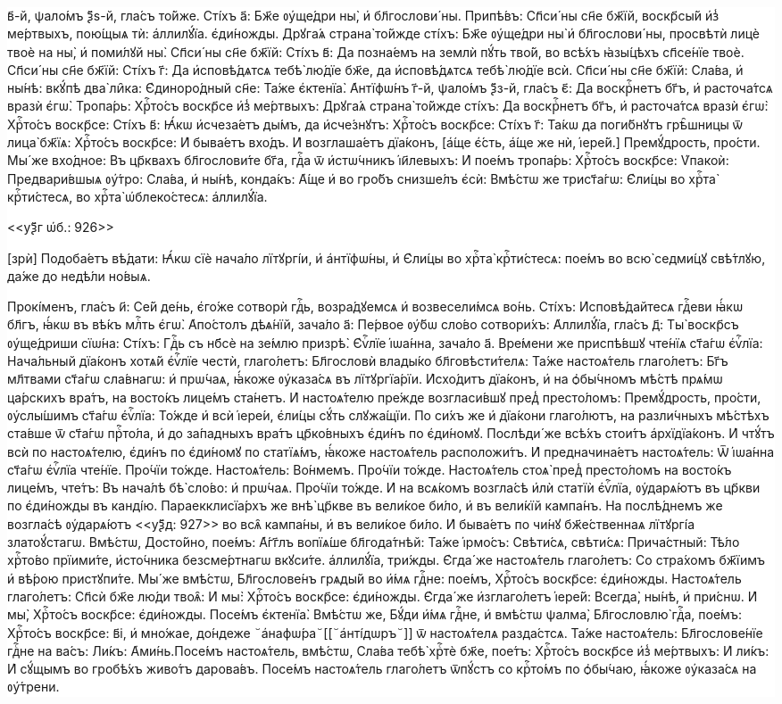 в҃-й, ѱало́мъ ѯ҃ѕ-й, гла́съ то́йже. Сті́хъ а҃: Бж҃е ᲂу҆ще́дри ны̀, и҆
бл҃гослови́ ны. Припѣ́въ: Сп҃си́ ны сн҃е бж҃їй, воскр҃сы́й и҆з̾ ме́ртвыхъ,
пою́щыѧ тѝ: а҆ллилꙋ́їа. є҆ди́ножды. Дрꙋга́ѧ страна̀ то́йжде сті́хъ: Бж҃е
ᲂу҆ще́дри ны̀ и҆ бл҃гослови́ ны, просвѣтѝ лицѐ твоѐ на ны̀, и҆ поми́лꙋй ны̀.
Сп҃си́ ны сн҃е бж҃їй: Сті́хъ в҃: Да позна́емъ на землѝ пꙋ́ть тво́й, во всѣ́хъ
ꙗ҆зы́цѣхъ сп҃се́нїе твоѐ. Сп҃си́ ны сн҃е бж҃їй: Сті́хъ г҃: Да и҆сповѣ́дѧтсѧ
тебѣ̀ лю́дїе бж҃е, да и҆сповѣ́дѧтсѧ тебѣ̀ лю́дїе всѝ. Сп҃си́ ны сн҃е бж҃їй:
Сла́ва, и҆ ны́нѣ: вкꙋ́пѣ два̀ ли̑ка: Є҆диноро́дный сн҃е: Та́же є҆ктенїа̀.
А҆нтїфѡ́нъ г҃-й, ѱало́мъ ѯ҃з-й, гла́съ є҃: Да воскрⷭ҇нетъ бг҃ъ, и҆ расточа́тсѧ
вразѝ є҆гѡ̀. Тропа́рь: Хрⷭ҇то́съ воскр҃се и҆з̾ ме́ртвыхъ: Дрꙋга́ѧ страна̀
то́йжде сті́хъ: Да воскрⷭ҇нетъ бг҃ъ, и҆ расточа́тсѧ вразѝ є҆гѡ̀: Хрⷭ҇то́съ
воскр҃се: Сті́хъ в҃: Ꙗ҆́кѡ и҆счеза́етъ ды́мъ, да и҆сче́знꙋтъ: Хрⷭ҇то́съ
воскр҃се: Сті́хъ г҃: Та́кѡ да поги́бнꙋтъ грѣ̑шницы ѿ лица̀ бж҃їѧ: Хрⷭ҇то́съ
воскр҃се: И҆ быва́етъ вхо́дъ. И҆ возглаша́етъ дїа́конъ, [а҆́ще є҆́сть, а҆́ще же
нѝ, і҆ере́й.] Премꙋ́дрость, про́сти. Мы́ же вхо́дное: Въ цр҃квахъ бл҃гослови́те
бг҃а, гдⷭ҇а ѿ и҆стѡ́чникъ і҆и҃левыхъ: И҆ пое́мъ тропа́рь: Хрⷭ҇то́съ воскр҃се:
Ѵ҆пакоѝ: Предвари́вшыѧ ᲂу҆́тро: Сла́ва, и҆ ны́нѣ, конда́къ: А҆́ще и҆ во гро́бъ
снизше́лъ є҆сѝ: Вмѣ́стѡ же трист҃а́гѡ: Є҆ли́цы во хрⷭ҇та̀ крⷭ҇ти́стесѧ, во
хрⷭ҇та̀ ѡ҆блеко́стесѧ: а҆ллилꙋ́їа.

<<уѯ҃г ѡ҆б.: 926>>

[зрѝ] Подоба́етъ вѣ́дати: Ꙗ҆́кѡ сїѐ нача́ло лїтꙋргі́и, и҆ а҆нтїфѡ́ны, и҆
Є҆ли́цы во хрⷭ҇та̀ крⷭ҇ти́стесѧ: пое́мъ во всю̀ седми́цꙋ свѣ́тлꙋю, да́же до
недѣ́ли но́выѧ.

Прокі́менъ, гла́съ и҃: Се́й де́нь, є҆го́же сотворѝ гдⷭ҇ь, возра́дꙋемсѧ и҆
возвесели́мсѧ во́нь. Сті́хъ: И҆сповѣ́дайтесѧ гдⷭ҇еви ꙗ҆́кѡ бл҃гъ, ꙗ҆́кѡ въ вѣ́къ
млⷭ҇ть є҆гѡ̀. А҆по́столъ дѣѧ́нїй, зача́ло а҃: Пе́рвое ᲂу҆́бѡ сло́во сотвори́хъ:
А҆ллилꙋ́їа, гла́съ д҃: Ты̀ воскр҃съ ᲂу҆ще́дриши сїѡ́на: Сті́хъ: Гдⷭ҇ь съ нб҃сѐ
на зе́млю призрѣ̀. Є҆ѵⷢ҇лїе і҆ѡа́нна, зача́ло а҃. Вре́мени же приспѣ́вшꙋ чте́нїѧ
ст҃а́гѡ є҆ѵⷢ҇лїа: Нача́льный дїа́конъ хотѧ́й є҆ѵⷢ҇лїе честѝ, глаго́летъ:
Бл҃гословѝ влады́ко бл҃говѣсти́телѧ: Та́же настоѧ́тель глаго́летъ: Бг҃ъ мл҃твами
ст҃а́гѡ сла́внагѡ: и҆ прѡ́чаѧ, ꙗ҆́коже ᲂу҆каза́сѧ въ лїтꙋргїа́рїи. И҆схо́дитъ
дїа́конъ, и҆ на ѻ҆бы́чномъ мѣ́стѣ прѧ́мѡ ца́рскихъ вра́тъ, на восто́къ лице́мъ
ста́нетъ. И҆ настоѧ́телю пре́жде возгласи́вшꙋ пред̾ престо́ломъ: Премꙋ́дрость,
про́сти, ᲂу҆слы́шимъ ст҃а́гѡ є҆ѵⷢ҇лїа: То́жде и҆ всѝ і҆ере́и, є҆ли́цы сꙋ́ть
слꙋжа́щїи. По си́хъ же и҆ дїа́кони глаго́лютъ, на разли́чныхъ мѣ́стѣхъ ста́вше ѿ
ст҃а́гѡ прⷭ҇то́ла, и҆ до за́падныхъ вра́тъ цр҃ко́вныхъ є҆ди́нъ по є҆ди́номꙋ.
Послѣди́ же всѣ́хъ стои́тъ а҆рхїдїа́конъ. И҆ чтꙋ́тъ всѝ по настоѧ́телю, є҆ди́нъ
по є҆ди́номꙋ по статїѧ́мъ, ꙗ҆́коже настоѧ́тель расположи́тъ. И҆ предначина́етъ
настоѧ́тель: Ѿ і҆ѡа́нна ст҃а́гѡ є҆ѵⷢ҇лїа чте́нїе. Про́чїи то́жде. Настоѧ́тель:
Во́нмемъ. Про́чїи то́жде. Настоѧ́тель стоѧ̀ пред̾ престо́ломъ на восто́къ
лице́мъ, чте́тъ: Въ нача́лѣ бѣ̀ сло́во: и҆ прѡ́чаѧ. Про́чїи то́жде. И҆ на
всѧ́комъ возгла́сѣ и҆лѝ статїѝ є҆ѵⷢ҇лїа, ᲂу҆дарѧ́ютъ въ цр҃кви по є҆ди́ножды въ
канді́ю. Параекклисїа́рхъ же внѣ̀ цр҃кве въ вели́кое би́ло, и҆ въ вели́кїй
кампа́нъ. На послѣ́днемъ же возгла́сѣ ᲂу҆дарѧ́ютъ <<уѯ҃д: 927>> во всѧ̑
кампа́ны, и҆ въ вели́кое би́ло. И҆ быва́етъ по чи́нꙋ бж҃е́ственнаѧ лїтꙋргі́а
златоꙋ́стагѡ. Вмѣ́стѡ, Досто́йно, пое́мъ: А҆́гг҃лъ вопїѧ́ше бл҃года́тнѣй: Та́же
і҆рмо́съ: Свѣти́сѧ, свѣти́сѧ: Прича́стный: Тѣ́ло хрⷭ҇то́во прїими́те,
и҆сто́чника безсме́ртнагѡ вкꙋси́те. а҆ллилꙋ́їа, три́жды. Є҆гда́ же настоѧ́тель
глаго́летъ: Со стра́хомъ бж҃їимъ и҆ вѣ́рою пристꙋпи́те. Мы́ же вмѣ́стѡ,
Бл҃гослове́нъ грѧды́й во и҆́мѧ гдⷭ҇не: пое́мъ, Хрⷭ҇то́съ воскр҃се: є҆ди́ножды.
Настоѧ́тель глаго́летъ: Сп҃сѝ бж҃е лю́ди твоѧ̑: И҆ мы̀: Хрⷭ҇то́съ воскр҃се:
є҆ди́ножды. Є҆гда́ же и҆зглаго́летъ і҆ере́й: Всегда̀, ны́нѣ, и҆ при́снѡ. И҆ мы̀,
Хрⷭ҇то́съ воскр҃се: є҆ди́ножды. Посе́мъ є҆ктенїа̀. Вмѣ́стѡ же, Бꙋ́ди и҆́мѧ
гдⷭ҇не, и҆ вмѣ́стѡ ѱалма̀, Бл҃гословлю̀ гдⷭ҇а, пое́мъ: Хрⷭ҇то́съ воскр҃се: в҃і,
и҆ мно́жае, до́ндеже ꙾а҆нафѡ́ра꙾[[꙾а҆нті́дѡръ꙾]] ѿ настоѧ́телѧ разда́стсѧ. Та́же
настоѧ́тель: Бл҃гослове́нїе гдⷭ҇не на ва́съ: Ли́къ: А҆ми́нь.Посе́мъ настоѧ́тель,
вмѣ́стѡ, Сла́ва тебѣ̀ хрⷭ҇тѐ бж҃е, пое́тъ: Хрⷭ҇то́съ воскр҃се и҆з̾ ме́ртвыхъ: И҆
ли́къ: И҆ сꙋ́щымъ во гробѣ́хъ живо́тъ дарова́въ. Посе́мъ настоѧ́тель глаго́летъ
ѿпꙋ́стъ со крⷭ҇то́мъ по ѻ҆бы́чаю, ꙗ҆́коже ᲂу҆каза́сѧ на ᲂу҆́трени.
